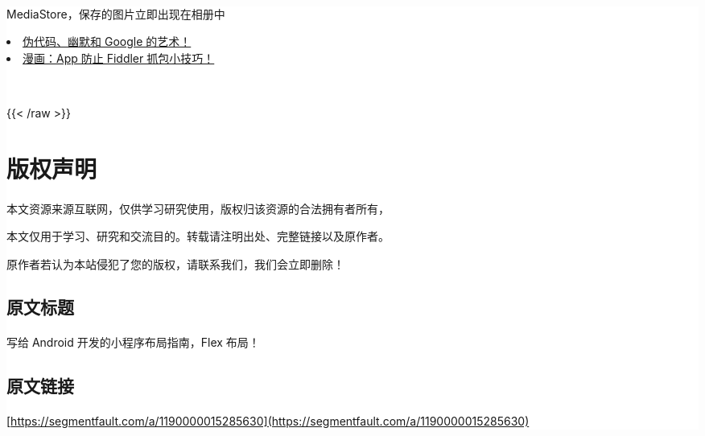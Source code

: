 MediaStore&#xFF0C;&#x4FDD;&#x5B58;&#x7684;&#x56FE;&#x7247;&#x7ACB;&#x5373;&#x51FA;&#x73B0;&#x5728;&#x76F8;&#x518C;&#x4E2D;</a></li><li><a href="http://mp.weixin.qq.com/s?__biz=MzIxNjc0ODExMA==&amp;mid=2247485452&amp;idx=1&amp;sn=be119ff657ca906b9e2235952d6e62f4&amp;chksm=9785112da0f2983b35ec31916005839223f5fb941ff37e7dcbe56e55ec554e043df9024f10b1#rd" rel="nofollow noreferrer" target="_blank">&#x4F2A;&#x4EE3;&#x7801;&#x3001;&#x5E7D;&#x9ED8;&#x548C; Google &#x7684;&#x827A;&#x672F;&#xFF01;</a></li><li><a href="http://mp.weixin.qq.com/s?__biz=MzIxNjc0ODExMA==&amp;mid=2247485432&amp;idx=1&amp;sn=424e5803f7ea535b5dd3bd59960f0e3e&amp;chksm=97851ed9a0f297cf5c5493bd37e99504f131913fe45c33209cbbc4ef320e5272f231eed89c96#rd" rel="nofollow noreferrer" target="_blank">&#x6F2B;&#x753B;&#xFF1A;App &#x9632;&#x6B62; Fiddler &#x6293;&#x5305;&#x5C0F;&#x6280;&#x5DE7;&#xFF01;</a></li></ul><p><span class="img-wrap"><img data-src="/img/remote/1460000015285651?w=1000&amp;h=400" src="https://static.alili.tech/img/remote/1460000015285651?w=1000&amp;h=400" alt="" title="" style="cursor:pointer"></span></p>
{{< /raw >}}

# 版权声明
本文资源来源互联网，仅供学习研究使用，版权归该资源的合法拥有者所有，

本文仅用于学习、研究和交流目的。转载请注明出处、完整链接以及原作者。 

原作者若认为本站侵犯了您的版权，请联系我们，我们会立即删除！

## 原文标题
写给 Android 开发的小程序布局指南，Flex 布局！

## 原文链接
[https://segmentfault.com/a/1190000015285630](https://segmentfault.com/a/1190000015285630)

